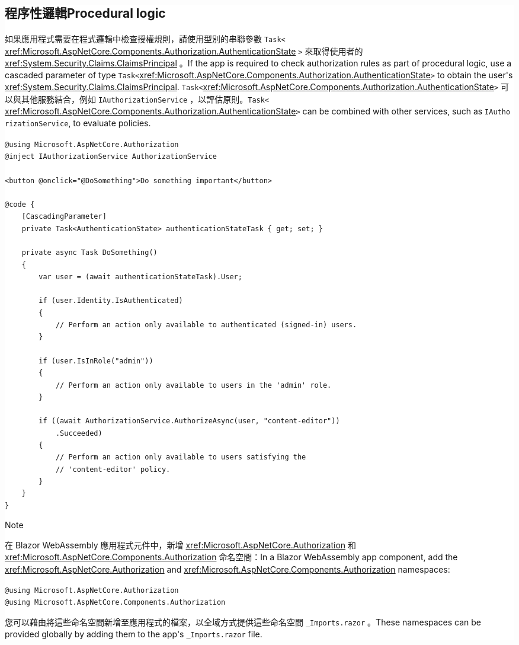 ## <a name="procedural-logic"></a><span data-ttu-id="d664c-224">程序性邏輯</span><span class="sxs-lookup"><span data-stu-id="d664c-224">Procedural logic</span></span>

<span data-ttu-id="d664c-225">如果應用程式需要在程式邏輯中檢查授權規則，請使用型別的串聯參數 `Task<` <xref:Microsoft.AspNetCore.Components.Authorization.AuthenticationState> `>` 來取得使用者的 <xref:System.Security.Claims.ClaimsPrincipal> 。</span><span class="sxs-lookup"><span data-stu-id="d664c-225">If the app is required to check authorization rules as part of procedural logic, use a cascaded parameter of type `Task<`<xref:Microsoft.AspNetCore.Components.Authorization.AuthenticationState>`>` to obtain the user's <xref:System.Security.Claims.ClaimsPrincipal>.</span></span> <span data-ttu-id="d664c-226">`Task<`<xref:Microsoft.AspNetCore.Components.Authorization.AuthenticationState>`>` 可以與其他服務結合，例如 `IAuthorizationService` ，以評估原則。</span><span class="sxs-lookup"><span data-stu-id="d664c-226">`Task<`<xref:Microsoft.AspNetCore.Components.Authorization.AuthenticationState>`>` can be combined with other services, such as `IAuthorizationService`, to evaluate policies.</span></span>

```razor
@using Microsoft.AspNetCore.Authorization
@inject IAuthorizationService AuthorizationService

<button @onclick="@DoSomething">Do something important</button>

@code {
    [CascadingParameter]
    private Task<AuthenticationState> authenticationStateTask { get; set; }

    private async Task DoSomething()
    {
        var user = (await authenticationStateTask).User;

        if (user.Identity.IsAuthenticated)
        {
            // Perform an action only available to authenticated (signed-in) users.
        }

        if (user.IsInRole("admin"))
        {
            // Perform an action only available to users in the 'admin' role.
        }

        if ((await AuthorizationService.AuthorizeAsync(user, "content-editor"))
            .Succeeded)
        {
            // Perform an action only available to users satisfying the 
            // 'content-editor' policy.
        }
    }
}
```

> [!NOTE]
> <span data-ttu-id="d664c-227">在 Blazor WebAssembly 應用程式元件中，新增 <xref:Microsoft.AspNetCore.Authorization> 和 <xref:Microsoft.AspNetCore.Components.Authorization> 命名空間：</span><span class="sxs-lookup"><span data-stu-id="d664c-227">In a Blazor WebAssembly app component, add the <xref:Microsoft.AspNetCore.Authorization> and <xref:Microsoft.AspNetCore.Components.Authorization> namespaces:</span></span>
>
> ```razor
> @using Microsoft.AspNetCore.Authorization
> @using Microsoft.AspNetCore.Components.Authorization
> ```
>
> <span data-ttu-id="d664c-228">您可以藉由將這些命名空間新增至應用程式的檔案，以全域方式提供這些命名空間 `_Imports.razor` 。</span><span class="sxs-lookup"><span data-stu-id="d664c-228">These namespaces can be provided globally by adding them to the app's `_Imports.razor` file.</span></span>
